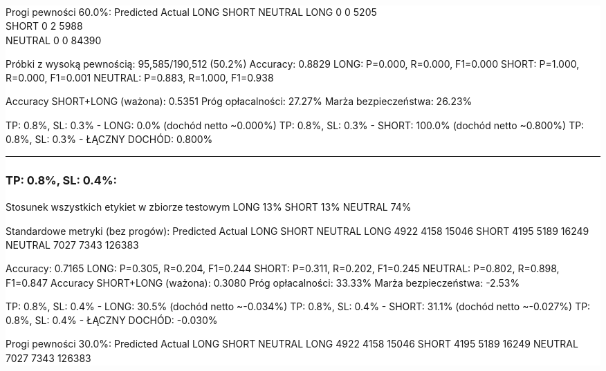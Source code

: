 Progi pewności 60.0%:
Predicted
Actual    LONG  SHORT  NEUTRAL
LONG      0      0      5205  
SHORT     0      2      5988  
NEUTRAL   0      0      84390 

Próbki z wysoką pewnością: 95,585/190,512 (50.2%)
Accuracy: 0.8829
LONG: P=0.000, R=0.000, F1=0.000
SHORT: P=1.000, R=0.000, F1=0.001
NEUTRAL: P=0.883, R=1.000, F1=0.938

Accuracy SHORT+LONG (ważona): 0.5351
Próg opłacalności: 27.27%
Marża bezpieczeństwa: 26.23%

TP: 0.8%, SL: 0.3% - LONG: 0.0% (dochód netto ~0.000%)
TP: 0.8%, SL: 0.3% - SHORT: 100.0% (dochód netto ~0.800%)
TP: 0.8%, SL: 0.3% - ŁĄCZNY DOCHÓD: 0.800%

--------------------------------------------------------------------

### TP: 0.8%, SL: 0.4%:
Stosunek wszystkich etykiet w zbiorze testowym
LONG 13%
SHORT 13%
NEUTRAL 74%

Standardowe metryki (bez progów):
Predicted
Actual    LONG  SHORT  NEUTRAL
LONG      4922   4158   15046 
SHORT     4195   5189   16249 
NEUTRAL   7027   7343   126383

Accuracy: 0.7165
LONG: P=0.305, R=0.204, F1=0.244
SHORT: P=0.311, R=0.202, F1=0.245
NEUTRAL: P=0.802, R=0.898, F1=0.847
Accuracy SHORT+LONG (ważona): 0.3080
Próg opłacalności: 33.33%
Marża bezpieczeństwa: -2.53%

TP: 0.8%, SL: 0.4% - LONG: 30.5% (dochód netto ~-0.034%)
TP: 0.8%, SL: 0.4% - SHORT: 31.1% (dochód netto ~-0.027%)
TP: 0.8%, SL: 0.4% - ŁĄCZNY DOCHÓD: -0.030%


Progi pewności 30.0%:
Predicted
Actual    LONG  SHORT  NEUTRAL
LONG      4922   4158   15046 
SHORT     4195   5189   16249 
NEUTRAL   7027   7343   126383
